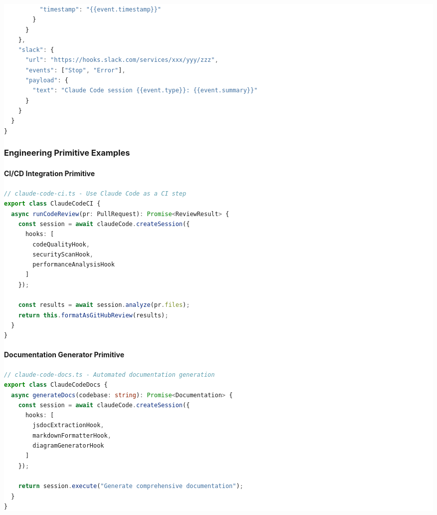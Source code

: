 ```typescript
          "timestamp": "{{event.timestamp}}"
        }
      }
    },
    "slack": {
      "url": "https://hooks.slack.com/services/xxx/yyy/zzz",
      "events": ["Stop", "Error"],
      "payload": {
        "text": "Claude Code session {{event.type}}: {{event.summary}}"
      }
    }
  }
}
```

### Engineering Primitive Examples

#### CI/CD Integration Primitive
```typescript
// claude-code-ci.ts - Use Claude Code as a CI step
export class ClaudeCodeCI {
  async runCodeReview(pr: PullRequest): Promise<ReviewResult> {
    const session = await claudeCode.createSession({
      hooks: [
        codeQualityHook,
        securityScanHook,
        performanceAnalysisHook
      ]
    });
    
    const results = await session.analyze(pr.files);
    return this.formatAsGitHubReview(results);
  }
}
```

#### Documentation Generator Primitive
```typescript
// claude-code-docs.ts - Automated documentation generation
export class ClaudeCodeDocs {
  async generateDocs(codebase: string): Promise<Documentation> {
    const session = await claudeCode.createSession({
      hooks: [
        jsdocExtractionHook,
        markdownFormatterHook,
        diagramGeneratorHook
      ]
    });
    
    return session.execute("Generate comprehensive documentation");
  }
}
```
